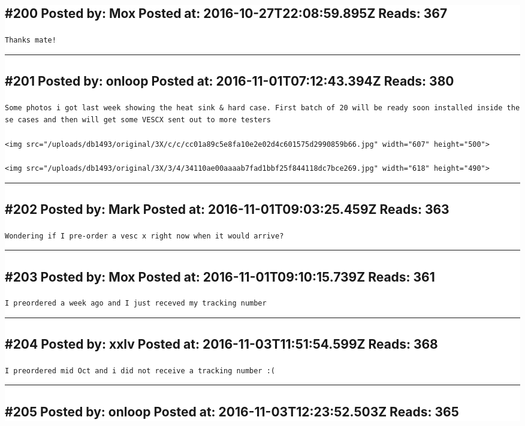 ## \#200 Posted by: Mox Posted at: 2016-10-27T22:08:59.895Z Reads: 367

```
Thanks mate!
```

---
## \#201 Posted by: onloop Posted at: 2016-11-01T07:12:43.394Z Reads: 380

```
Some photos i got last week showing the heat sink & hard case. First batch of 20 will be ready soon installed inside these cases and then will get some VESCX sent out to more testers

<img src="/uploads/db1493/original/3X/c/c/cc01a89c5e8fa10e2e02d4c601575d2990859b66.jpg" width="607" height="500">

<img src="/uploads/db1493/original/3X/3/4/34110ae00aaaab7fad1bbf25f844118dc7bce269.jpg" width="618" height="490">
```

---
## \#202 Posted by: Mark Posted at: 2016-11-01T09:03:25.459Z Reads: 363

```
Wondering if I pre-order a vesc x right now when it would arrive?
```

---
## \#203 Posted by: Mox Posted at: 2016-11-01T09:10:15.739Z Reads: 361

```
I preordered a week ago and I just receved my tracking number
```

---
## \#204 Posted by: xxlv Posted at: 2016-11-03T11:51:54.599Z Reads: 368

```
I preordered mid Oct and i did not receive a tracking number :(
```

---
## \#205 Posted by: onloop Posted at: 2016-11-03T12:23:52.503Z Reads: 365
